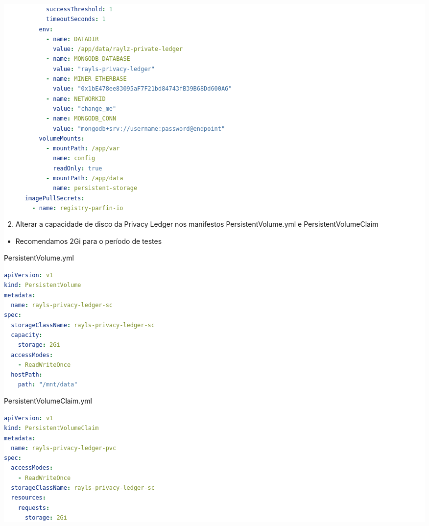 ```yaml
            successThreshold: 1
            timeoutSeconds: 1
          env:
            - name: DATADIR
              value: /app/data/raylz-private-ledger
            - name: MONGODB_DATABASE
              value: "rayls-privacy-ledger"
            - name: MINER_ETHERBASE
              value: "0x1bE478ee83095aF7F21bd84743fB39B68Dd600A6"
            - name: NETWORKID
              value: "change_me"
            - name: MONGODB_CONN
              value: "mongodb+srv://username:password@endpoint"
          volumeMounts:
            - mountPath: /app/var
              name: config
              readOnly: true
            - mountPath: /app/data
              name: persistent-storage
      imagePullSecrets:
        - name: registry-parfin-io
```


2. Alterar a capacidade de disco da Privacy Ledger nos manifestos PersistentVolume.yml e PersistentVolumeClaim
  - Recomendamos 2Gi para o período de testes

PersistentVolume.yml
```yaml
apiVersion: v1
kind: PersistentVolume
metadata:
  name: rayls-privacy-ledger-sc
spec:
  storageClassName: rayls-privacy-ledger-sc
  capacity:
    storage: 2Gi
  accessModes:
    - ReadWriteOnce
  hostPath:
    path: "/mnt/data"
```

PersistentVolumeClaim.yml
```yaml
apiVersion: v1
kind: PersistentVolumeClaim
metadata:
  name: rayls-privacy-ledger-pvc
spec:
  accessModes:
    - ReadWriteOnce
  storageClassName: rayls-privacy-ledger-sc
  resources:
    requests:
      storage: 2Gi
```
